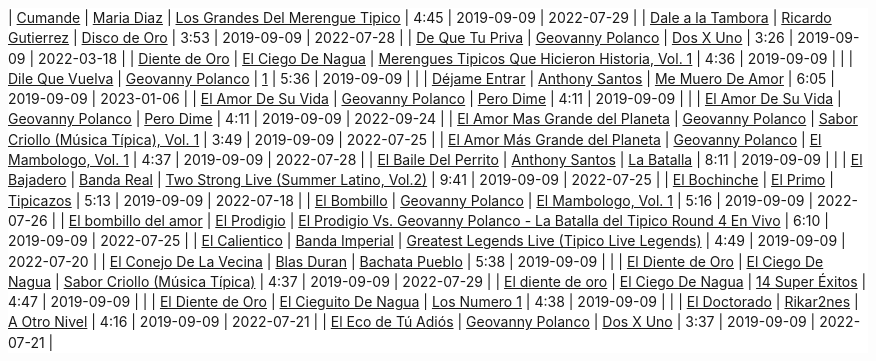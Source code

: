 | [Cumande](https://open.spotify.com/track/1bB1je89BTNN49hWBIUVAe) | [Maria Diaz](https://open.spotify.com/artist/5dYa0AAqG7tZT1vsX3j7Aj) | [Los Grandes Del Merengue Tipico](https://open.spotify.com/album/531oJdo6tJRay6eLKnHYge) | 4:45 | 2019-09-09 | 2022-07-29 |
| [Dale a la Tambora](https://open.spotify.com/track/6SukeH1yJCCUwe3OouTx6a) | [Ricardo Gutierrez](https://open.spotify.com/artist/4USRigxRhhSovt62npVWv1) | [Disco de Oro](https://open.spotify.com/album/2nLi3MXSZVN3AmSr66oOZa) | 3:53 | 2019-09-09 | 2022-07-28 |
| [De Que Tu Priva](https://open.spotify.com/track/0WZJMN1gYYuLecsL1oM2GH) | [Geovanny Polanco](https://open.spotify.com/artist/0awBNuVACBDglhyp0vRMgY) | [Dos X Uno](https://open.spotify.com/album/6twL9pq7eh4KALCCFWm1aN) | 3:26 | 2019-09-09 | 2022-03-18 |
| [Diente de Oro](https://open.spotify.com/track/6c1zmxybUPc2l9YMekf68P) | [El Ciego De Nagua](https://open.spotify.com/artist/43nkUThLVCzg7IObZEk1XY) | [Merengues Tipicos Que Hicieron Historia, Vol\. 1](https://open.spotify.com/album/1L0MlXDMU2SiPb91mNjq0Z) | 4:36 | 2019-09-09 |  |
| [Dile Que Vuelva](https://open.spotify.com/track/2HDynkWGsEg1pGoTEZlN9S) | [Geovanny Polanco](https://open.spotify.com/artist/0awBNuVACBDglhyp0vRMgY) | [1](https://open.spotify.com/album/5Q8p7lerPqauI6Hz9kSAN6) | 5:36 | 2019-09-09 |  |
| [Déjame Entrar](https://open.spotify.com/track/2vJJxPOAPHPYBJqEHl64Oi) | [Anthony Santos](https://open.spotify.com/artist/06TVTkMAOR935MhkjX0i2A) | [Me Muero De Amor](https://open.spotify.com/album/3KiIKJRkp6FoZMpBqx6CVc) | 6:05 | 2019-09-09 | 2023-01-06 |
| [El Amor De Su Vida](https://open.spotify.com/track/5CVHhOAMpfdDbn9nq7EDGv) | [Geovanny Polanco](https://open.spotify.com/artist/0awBNuVACBDglhyp0vRMgY) | [Pero Dime](https://open.spotify.com/album/3mkTHzbBUqtv7FoChJ6VWi) | 4:11 | 2019-09-09 |  |
| [El Amor De Su Vida](https://open.spotify.com/track/5czvt8OzNCPsfvlmZSaZSy) | [Geovanny Polanco](https://open.spotify.com/artist/0awBNuVACBDglhyp0vRMgY) | [Pero Dime](https://open.spotify.com/album/3QCV2feb5IGyfAOB6x2mBC) | 4:11 | 2019-09-09 | 2022-09-24 |
| [El Amor Mas Grande del Planeta](https://open.spotify.com/track/3PhlpwjtUwUn2L0vhfcYlt) | [Geovanny Polanco](https://open.spotify.com/artist/0awBNuVACBDglhyp0vRMgY) | [Sabor Criollo \(Música Típica\), Vol\. 1](https://open.spotify.com/album/0mwpUFL1xBvnyBdhtoR4zL) | 3:49 | 2019-09-09 | 2022-07-25 |
| [El Amor Más Grande del Planeta](https://open.spotify.com/track/7FfUWszlesTqjalGQYBNGS) | [Geovanny Polanco](https://open.spotify.com/artist/0awBNuVACBDglhyp0vRMgY) | [El Mambologo, Vol\. 1](https://open.spotify.com/album/5rMGC8QMMc7aPOkIfrGnpE) | 4:37 | 2019-09-09 | 2022-07-28 |
| [El Baile Del Perrito](https://open.spotify.com/track/0uDxsPAVs2Hu6OQ7XlUWo2) | [Anthony Santos](https://open.spotify.com/artist/06TVTkMAOR935MhkjX0i2A) | [La Batalla](https://open.spotify.com/album/2SoC60zXrZBkx0Q8CP8hPb) | 8:11 | 2019-09-09 |  |
| [El Bajadero](https://open.spotify.com/track/5BHuc3GhczyXa6QQNnt52C) | [Banda Real](https://open.spotify.com/artist/45QUD9oZxg3rGkSDEFI0i6) | [Two Strong Live \(Summer Latino, Vol.2\)](https://open.spotify.com/album/1McWsUpoxjfln3hhXWq5d6) | 9:41 | 2019-09-09 | 2022-07-25 |
| [El Bochinche](https://open.spotify.com/track/48ER5TU8gAdYqsTnVjAOaw) | [El Primo](https://open.spotify.com/artist/6Se57Y0JTwcAJQeNXLmjwr) | [Tipicazos](https://open.spotify.com/album/5tIuwjIPjjZ5PdnFGtTPjs) | 5:13 | 2019-09-09 | 2022-07-18 |
| [El Bombillo](https://open.spotify.com/track/617MHqWbykfuGSjEeYBDaW) | [Geovanny Polanco](https://open.spotify.com/artist/0awBNuVACBDglhyp0vRMgY) | [El Mambologo, Vol\. 1](https://open.spotify.com/album/5rMGC8QMMc7aPOkIfrGnpE) | 5:16 | 2019-09-09 | 2022-07-26 |
| [El bombillo del amor](https://open.spotify.com/track/5maDHYJu4stFMR42yAx8mP) | [El Prodigio](https://open.spotify.com/artist/0mXFUCl68VMz2BhKzq1zCO) | [El Prodigio Vs\. Geovanny Polanco \- La Batalla del Tipico Round 4 En Vivo](https://open.spotify.com/album/1sbE6qxIvvbNIos2GAx04b) | 6:10 | 2019-09-09 | 2022-07-25 |
| [El Calientico](https://open.spotify.com/track/2zMVlkPvSPYEBmF1LxsPuF) | [Banda Imperial](https://open.spotify.com/artist/0RI7Mtb3X5naLRnjP4g1v1) | [Greatest Legends Live \(Tipico Live Legends\)](https://open.spotify.com/album/4jxoMbdfL5fmiCcRvvBXbf) | 4:49 | 2019-09-09 | 2022-07-20 |
| [El Conejo De La Vecina](https://open.spotify.com/track/0quAI5YgttjrisTDw3CH4d) | [Blas Duran](https://open.spotify.com/artist/0N8kOoceUhHFL16Rhe5rvb) | [Bachata Pueblo](https://open.spotify.com/album/0GMRJn4slEK9YSkAIfT9BU) | 5:38 | 2019-09-09 |  |
| [El Diente de Oro](https://open.spotify.com/track/7fSnl9iRCYNX6N4SPPxzf3) | [El Ciego De Nagua](https://open.spotify.com/artist/43nkUThLVCzg7IObZEk1XY) | [Sabor Criollo \(Música Típica\)](https://open.spotify.com/album/0tst9q40oqCAzUuvOF38vy) | 4:37 | 2019-09-09 | 2022-07-29 |
| [El diente de oro](https://open.spotify.com/track/36s4W1NUg0amqDSNRK8Lo4) | [El Ciego De Nagua](https://open.spotify.com/artist/43nkUThLVCzg7IObZEk1XY) | [14 Super Éxitos](https://open.spotify.com/album/1fFdyPrPN9fF264jXDO0w4) | 4:47 | 2019-09-09 |  |
| [El Diente de Oro](https://open.spotify.com/track/6n71ZzBawqtp584Fg2NAcO) | [El Cieguito De Nagua](https://open.spotify.com/artist/6FGEiODYfWqyS4rTtRaFgU) | [Los Numero 1](https://open.spotify.com/album/3uMEJcu34DYo8TfZO1sEvI) | 4:38 | 2019-09-09 |  |
| [El Doctorado](https://open.spotify.com/track/3pQvlDMVLB8MsQMFq8P1qW) | [Rikar2nes](https://open.spotify.com/artist/0ZOHKurmSl9Nj3cpp5juyt) | [A Otro Nivel](https://open.spotify.com/album/6xLvSMjRybGGIeAu83sj1h) | 4:16 | 2019-09-09 | 2022-07-21 |
| [El Eco de Tú Adiós](https://open.spotify.com/track/1KqdemH92Zr552nuav2mxb) | [Geovanny Polanco](https://open.spotify.com/artist/0awBNuVACBDglhyp0vRMgY) | [Dos X Uno](https://open.spotify.com/album/6twL9pq7eh4KALCCFWm1aN) | 3:37 | 2019-09-09 | 2022-07-21 |